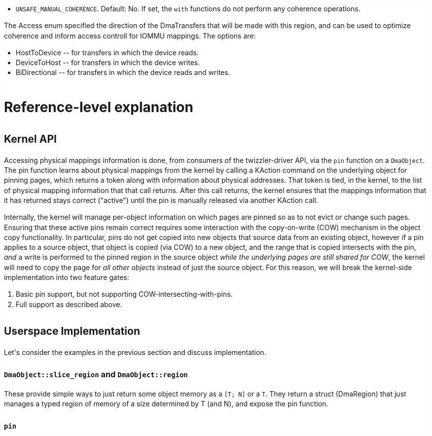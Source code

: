  - `UNSAFE_MANUAL_COHERENCE`. Default: No. If set, the `with` functions do not perform any coherence
   operations. 

The Access enum specified the direction of the DmaTransfers that will be made with this region, and
can be used to optimize coherence and inform access controll for IOMMU mappings. The options are:

 - HostToDevice -- for transfers in which the device reads.
 - DeviceToHost -- for transfers in which the device writes.
 - BiDirectional -- for transfers in which the device reads and writes.
 
# Reference-level explanation
[reference-level-explanation]: #reference-level-explanation

## Kernel API

Accessing physical mappings information is done, from consumers of the twizzler-driver API, via the
`pin` function on a `DmaObject`. The pin function learns about physical mappings from the kernel by
calling a KAction command on the underlying object for pinning pages, which returns a token along
with information about physical addresses. That token is tied, in the kernel, to the list of
physical mapping information that that call returns. After this call returns, the kernel ensures
that the mappings information that it has returned stays correct ("active") until the pin is manually released
via another KAction call.

Internally, the kernel will manage per-object information on which pages are pinned so as to not
evict or change such pages. Ensuring that these active pins remain correct requires some interaction
with the copy-on-write (COW) mechanism in the object copy functionality. In particular, pins do not get
copied into new objects that source data from an existing object, however if a pin applies to a
source object, that object is copied (via COW) to a new object, and the range that is copied
intersects with the pin, *and* a write is performed to the pinned region in the source object *while
the underlying pages are still shared for COW*, the kernel will need to copy the page for *all other
objects* instead of just the source object. For this reason, we will break the kernel-side
implementation into two feature gates:

 1. Basic pin support, but not supporting COW-intersecting-with-pins.
 2. Full support as described above.

## Userspace Implementation

Let's consider the examples in the previous section and discuss implementation.

### `DmaObject::slice_region` and `DmaObject::region`

These provide simple ways to just return some object memory as a `[T; N]` or a `T`. They return a
struct (DmaRegion) that just manages a typed region of memory of a size determined by T (and N), and expose the
pin function.

### `pin`


[summary]: #summary
[motivation]: #motivation
[guide-level-explanation]: #guide-level-explanation
[^1]: *Efficiently*, anyway. We could use the IOMMU to ensure that physical addresses are only
[drawbacks]: #drawbacks
[rationale-and-alternatives]: #rationale-and-alternatives
[prior-art]: #prior-art
[future-possibilities]: #future-possibilities